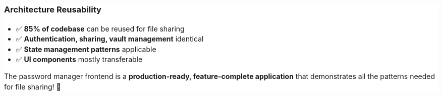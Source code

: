 ### **Architecture Reusability**

- ✅ **85% of codebase** can be reused for file sharing
- ✅ **Authentication, sharing, vault management** identical
- ✅ **State management patterns** applicable
- ✅ **UI components** mostly transferable

The password manager frontend is a **production-ready, feature-complete application** that demonstrates all the patterns needed for file sharing! 🎉
